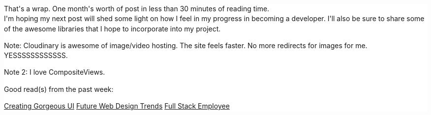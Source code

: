 That's a wrap. One month's worth of post in less than 30 minutes of reading time.  
I'm hoping my next post will shed some light on how I feel in my progress in becoming a developer. I'll also be sure to share some of the awesome libraries that I hope to incorporate into my project.

Note: Cloudinary is awesome of image/video hosting. The site feels faster. No more redirects for images for me. YESSSSSSSSSSSS.

Note 2: I love CompositeViews.

Good read(s) from the past week:

[Creating Gorgeous UI](https://medium.com/@erikdkennedy/7-rules-for-creating-gorgeous-ui-part-1-559d4e805cda)
[Future Web Design Trends](https://medium.com/@jowitaziobro/7-future-web-design-trends-fba93eba6355)
[Full Stack Employee](https://medium.com/@chrismessina/the-full-stack-employee-ed0db089f0a1)
